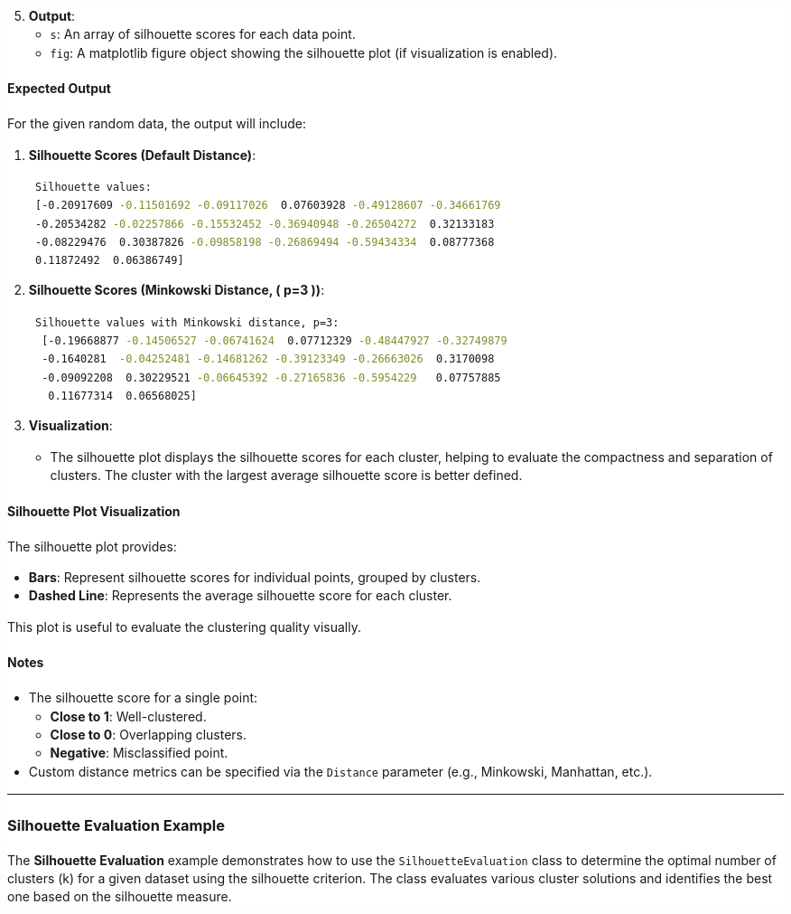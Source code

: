 5. **Output**:
   - `s`: An array of silhouette scores for each data point.
   - `fig`: A matplotlib figure object showing the silhouette plot (if visualization is enabled).



#### **Expected Output**

For the given random data, the output will include:

1. **Silhouette Scores (Default Distance)**:
   ```Bash
    Silhouette values:
    [-0.20917609 -0.11501692 -0.09117026  0.07603928 -0.49128607 -0.34661769
    -0.20534282 -0.02257866 -0.15532452 -0.36940948 -0.26504272  0.32133183
    -0.08229476  0.30387826 -0.09858198 -0.26869494 -0.59434334  0.08777368
    0.11872492  0.06386749]
   ```

2. **Silhouette Scores (Minkowski Distance, \( p=3 \))**:
   ```Bash
    Silhouette values with Minkowski distance, p=3:
     [-0.19668877 -0.14506527 -0.06741624  0.07712329 -0.48447927 -0.32749879
     -0.1640281  -0.04252481 -0.14681262 -0.39123349 -0.26663026  0.3170098
     -0.09092208  0.30229521 -0.06645392 -0.27165836 -0.5954229   0.07757885
      0.11677314  0.06568025]
   ```

3. **Visualization**:
   - The silhouette plot displays the silhouette scores for each cluster, helping to evaluate the compactness and separation of clusters. The cluster with the largest average silhouette score is better defined.


#### **Silhouette Plot Visualization**

The silhouette plot provides:
- **Bars**: Represent silhouette scores for individual points, grouped by clusters.
- **Dashed Line**: Represents the average silhouette score for each cluster.

This plot is useful to evaluate the clustering quality visually.



#### **Notes**
- The silhouette score for a single point:
  - **Close to 1**: Well-clustered.
  - **Close to 0**: Overlapping clusters.
  - **Negative**: Misclassified point.
- Custom distance metrics can be specified via the `Distance` parameter (e.g., Minkowski, Manhattan, etc.).


---
### Silhouette Evaluation Example

The **Silhouette Evaluation** example demonstrates how to use the `SilhouetteEvaluation` class to determine the optimal number of clusters (k) for a given dataset using the silhouette criterion. The class evaluates various cluster solutions and identifies the best one based on the silhouette measure.
